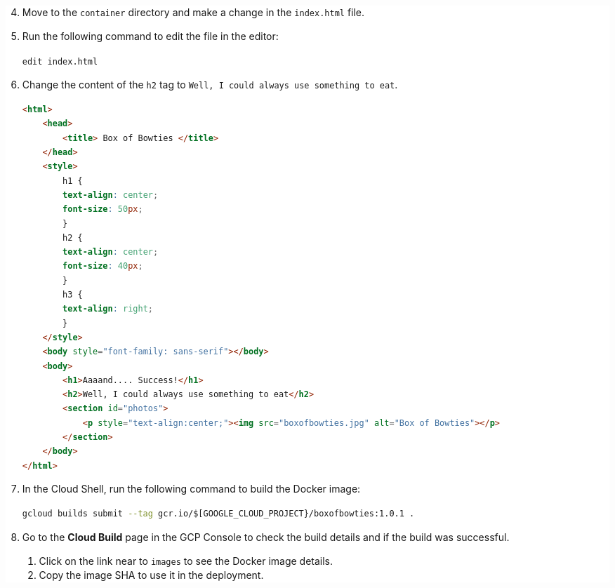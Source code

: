 4. Move to the `container` directory and make a change in the `index.html` file.

5. Run the following command to edit the file in the editor:

    ```bash
    edit index.html
    ```

6. Change the content of the `h2` tag to `Well, I could always use something to eat`.

    ```html
    <html>
        <head>
            <title> Box of Bowties </title>
        </head>
        <style>
            h1 {
            text-align: center;
            font-size: 50px;
            }
            h2 {
            text-align: center;
            font-size: 40px;
            }
            h3 {
            text-align: right;
            }
        </style>
        <body style="font-family: sans-serif"></body>
        <body>
            <h1>Aaaand.... Success!</h1>
            <h2>Well, I could always use something to eat</h2>
            <section id="photos">
                <p style="text-align:center;"><img src="boxofbowties.jpg" alt="Box of Bowties"></p>
            </section>
        </body>
    </html>
    ```

7. In the Cloud Shell, run the following command to build the Docker image:

    ```bash
    gcloud builds submit --tag gcr.io/$[GOOGLE_CLOUD_PROJECT}/boxofbowties:1.0.1 .
    ```

8. Go to the **Cloud Build** page in the GCP Console to check the build details and if the build was successful.
   1. Click on the link near to `images` to see the Docker image details.
   2. Copy the image SHA to use it in the deployment.
